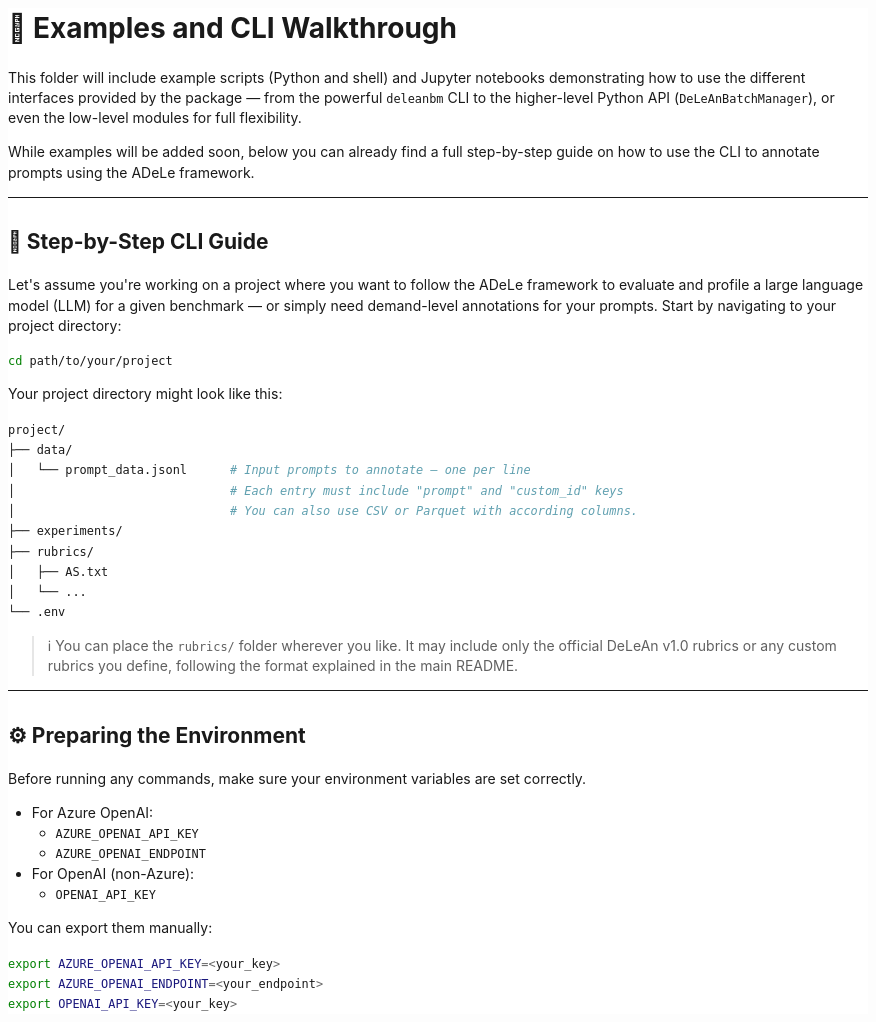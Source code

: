 # 📁 Examples and CLI Walkthrough

This folder will include example scripts (Python and shell) and Jupyter notebooks demonstrating how to use the different interfaces provided by the package — from the powerful `deleanbm` CLI to the higher-level Python API (`DeLeAnBatchManager`), or even the low-level modules for full flexibility.

While examples will be added soon, below you can already find a full step-by-step guide on how to use the CLI to annotate prompts using the ADeLe framework.

---

## 🧭 Step-by-Step CLI Guide

Let's assume you're working on a project where you want to follow the ADeLe framework to evaluate and profile a large language model (LLM) for a given benchmark — or simply need demand-level annotations for your prompts. Start by navigating to your project directory:

```bash
cd path/to/your/project
```

Your project directory might look like this:

```bash
project/
├── data/
│   └── prompt_data.jsonl      # Input prompts to annotate — one per line
│                              # Each entry must include "prompt" and "custom_id" keys
│                              # You can also use CSV or Parquet with according columns.
├── experiments/
├── rubrics/
│   ├── AS.txt
│   └── ...
└── .env
```

> ℹ️ You can place the `rubrics/` folder wherever you like. It may include only the official DeLeAn v1.0 rubrics or any custom rubrics you define, following the format explained in the main README.

---

## ⚙️ Preparing the Environment

Before running any commands, make sure your environment variables are set correctly.

- For Azure OpenAI:
  - `AZURE_OPENAI_API_KEY`
  - `AZURE_OPENAI_ENDPOINT`
- For OpenAI (non-Azure):
  - `OPENAI_API_KEY`

You can export them manually:

```bash
export AZURE_OPENAI_API_KEY=<your_key>
export AZURE_OPENAI_ENDPOINT=<your_endpoint>
export OPENAI_API_KEY=<your_key>
```
